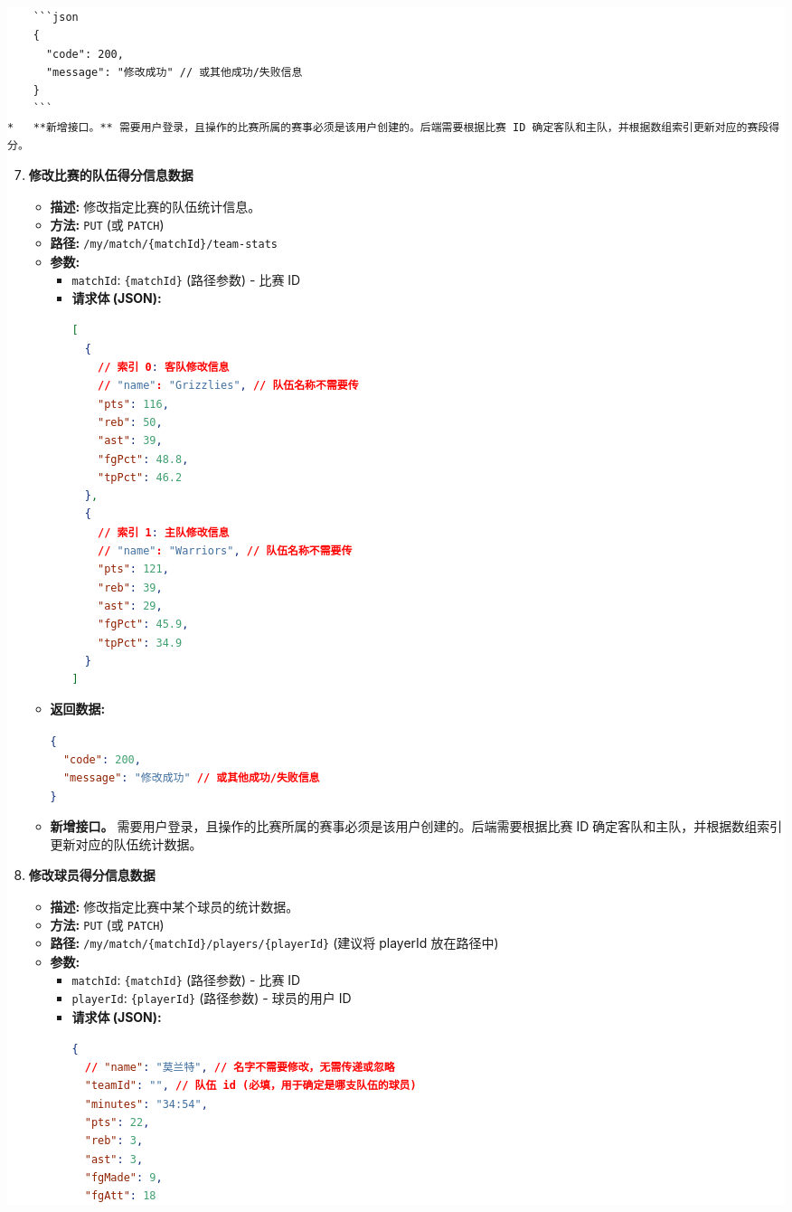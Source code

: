         ```json
        {
          "code": 200,
          "message": "修改成功" // 或其他成功/失败信息
        }
        ```
    *   **新增接口。** 需要用户登录，且操作的比赛所属的赛事必须是该用户创建的。后端需要根据比赛 ID 确定客队和主队，并根据数组索引更新对应的赛段得分。

7.  **修改比赛的队伍得分信息数据**
    *   **描述:** 修改指定比赛的队伍统计信息。
    *   **方法:** `PUT` (或 `PATCH`)
    *   **路径:** `/my/match/{matchId}/team-stats`
    *   **参数:**
        *   `matchId`: `{matchId}` (路径参数) - 比赛 ID
        *   **请求体 (JSON):**
            ```json
            [
              {
                // 索引 0: 客队修改信息
                // "name": "Grizzlies", // 队伍名称不需要传
                "pts": 116,
                "reb": 50,
                "ast": 39,
                "fgPct": 48.8,
                "tpPct": 46.2
              },
              {
                // 索引 1: 主队修改信息
                // "name": "Warriors", // 队伍名称不需要传
                "pts": 121,
                "reb": 39,
                "ast": 29,
                "fgPct": 45.9,
                "tpPct": 34.9
              }
            ]
            ```
    *   **返回数据:**
        ```json
        {
          "code": 200,
          "message": "修改成功" // 或其他成功/失败信息
        }
        ```
    *   **新增接口。** 需要用户登录，且操作的比赛所属的赛事必须是该用户创建的。后端需要根据比赛 ID 确定客队和主队，并根据数组索引更新对应的队伍统计数据。

8.  **修改球员得分信息数据**
    *   **描述:** 修改指定比赛中某个球员的统计数据。
    *   **方法:** `PUT` (或 `PATCH`)
    *   **路径:** `/my/match/{matchId}/players/{playerId}` (建议将 playerId 放在路径中)
    *   **参数:**
        *   `matchId`: `{matchId}` (路径参数) - 比赛 ID
        *   `playerId`: `{playerId}` (路径参数) - 球员的用户 ID
        *   **请求体 (JSON):**
            ```json
            {
              // "name": "莫兰特", // 名字不需要修改，无需传递或忽略
              "teamId": "", // 队伍 id (必填，用于确定是哪支队伍的球员)
              "minutes": "34:54",
              "pts": 22,
              "reb": 3,
              "ast": 3,
              "fgMade": 9,
              "fgAtt": 18